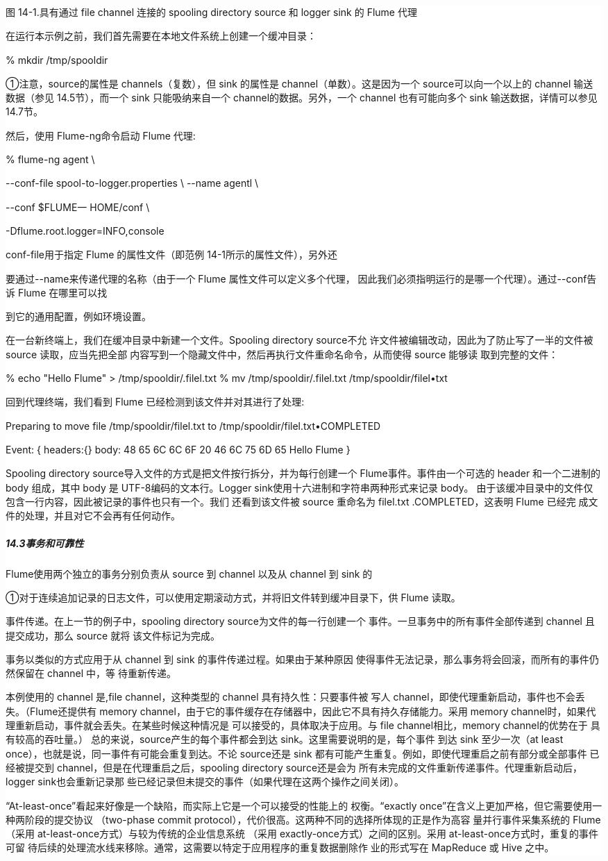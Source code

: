 图 14-1.具有通过 file channel 连接的 spooling directory source 和 logger sink 的 Flume 代理

在运行本示例之前，我们首先需要在本地文件系统上创建一个缓冲目录：

% mkdir /tmp/spooldir

①注意，source的属性是 channels（复数），但 sink 的属性是 channel（单数）。这是因为一个 source可以向一个以上的 channel 输送数据（参见 14.5节），而一个 sink 只能吸纳来自一个 channel的数据。另外，一个 channel 也有可能向多个 sink 输送数据，详情可以参见 14.7节。

然后，使用 Flume-ng命令启动 Flume 代理:

% flume-ng agent \

--conf-file spool-to-logger.properties \ --name agentl \

--conf $FLUME一 HOME/conf \

-Dflume.root.logger=INFO,console

conf-file用于指定 Flume 的属性文件（即范例 14-1所示的属性文件），另外还

要通过--name来传递代理的名称（由于一个 Flume 属性文件可以定义多个代理， 因此我们必须指明运行的是哪一个代理）。通过--conf告诉 Flume 在哪里可以找

到它的通用配置，例如环境设置。

在一台新终端上，我们在缓冲目录中新建一个文件。Spooling directory source不允 许文件被编辑改动，因此为了防止写了一半的文件被 source 读取，应当先把全部 内容写到一个隐藏文件中，然后再执行文件重命名命令，从而使得 source 能够读 取到完整的文件：

% echo "Hello Flume" > /tmp/spooldir/.filel.txt % mv /tmp/spooldir/.filel.txt /tmp/spooldir/filel•txt

回到代理终端，我们看到 Flume 已经检测到该文件并对其进行了处理:

Preparing to move file /tmp/spooldir/filel.txt to /tmp/spooldir/filel.txt•COMPLETED

Event: { headers:{} body: 48 65 6C 6C 6F 20 46 6C 75 6D 65 Hello Flume }

Spooling directory source导入文件的方式是把文件按行拆分，并为每行创建一个 Flume事件。事件由一个可选的 header 和一个二进制的 body 组成，其中 body 是 UTF-8编码的文本行。Logger sink使用十六进制和字符串两种形式来记录 body。 由于该缓冲目录中的文件仅包含一行内容，因此被记录的事件也只有一个。我们 还看到该文件被 source 重命名为 filel.txt .COMPLETED，这表明 Flume 已经完 成文件的处理，并且对它不会再有任何动作。

##### 14.3事务和可靠性

Flume使用两个独立的事务分别负责从 source 到 channel 以及从 channel 到 sink 的

①对于连续追加记录的日志文件，可以使用定期滚动方式，并将旧文件转到缓冲目录下，供 Flume 读取。

事件传递。在上一节的例子中，spooling directory source为文件的每一行创建一个 事件。一旦事务中的所有事件全部传递到 channel 且提交成功，那么 source 就将 该文件标记为完成。

事务以类似的方式应用于从 channel 到 sink 的事件传递过程。如果由于某种原因 使得事件无法记录，那么事务将会回滚，而所有的事件仍然保留在 channel 中，等 待重新传递。

本例使用的 channel 是,file channel，这种类型的 channel 具有持久性：只要事件被 写人 channel，即使代理重新启动，事件也不会丢失。（Flume还提供有 memory channel，由于它的事件缓存在存储器中，因此它不具有持久存储能力。采用 memory channel时，如果代理重新启动，事件就会丢失。在某些时候这种情况是 可以接受的，具体取决于应用。与 file channel相比，memory channel的优势在于 具有较高的吞吐量。） 总的来说，source产生的每个事件都会到达 sink。这里需要说明的是，每个事件 到达 sink 至少一次（at least once），也就是说，同一事件有可能会重复到达。不论 source还是 sink 都有可能产生重复。例如，即使代理重启之前有部分或全部事件 已经被提交到 channel，但是在代理重启之后，spooling directory source还是会为 所有未完成的文件重新传递事件。代理重新启动后，logger sink也会重新记录那 些已经记录但未提交的事件（如果代理在这两个操作之间关闭）。

“At-least-once”看起来好像是一个缺陷，而实际上它是一个可以接受的性能上的 权衡。“exactly once”在含义上更加严格，但它需要使用一种两阶段的提交协议 （two-phase commit protocol），代价很高。这两种不同的选择所体现的正是作为高容 量并行事件采集系统的 Flume（采用 at-least-once方式）与较为传统的企业信息系统 （采用 exactly-once方式）之间的区别。采用 at-least-once方式时，重复的事件可留 待后续的处理流水线来移除。通常，这需要以特定于应用程序的重复数据删除作 业的形式写在 MapReduce 或 Hive 之中。
